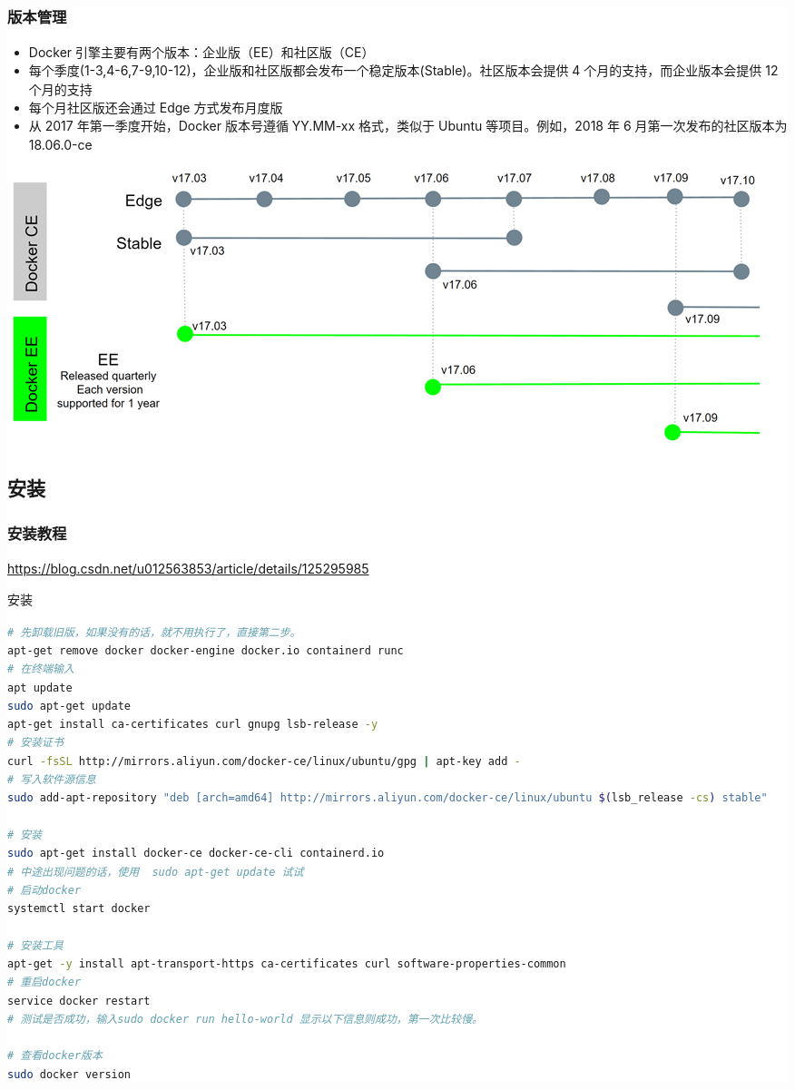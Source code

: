 ### **版本管理**

- Docker 引擎主要有两个版本：企业版（EE）和社区版（CE）
- 每个季度(1-3,4-6,7-9,10-12)，企业版和社区版都会发布一个稳定版本(Stable)。社区版本会提供 4 个月的支持，而企业版本会提供 12 个月的支持
- 每个月社区版还会通过 Edge 方式发布月度版
- 从 2017 年第一季度开始，Docker 版本号遵循 YY.MM-xx 格式，类似于 Ubuntu 等项目。例如，2018 年 6 月第一次发布的社区版本为 18.06.0-ce

![](./Dorker.assets/docker-version.png)

## 安装

### 安装教程

https://blog.csdn.net/u012563853/article/details/125295985

安装

```bash
# 先卸载旧版，如果没有的话，就不用执行了，直接第二步。
apt-get remove docker docker-engine docker.io containerd runc
# 在终端输入
apt update
sudo apt-get update
apt-get install ca-certificates curl gnupg lsb-release -y
# 安装证书
curl -fsSL http://mirrors.aliyun.com/docker-ce/linux/ubuntu/gpg | apt-key add -
# 写入软件源信息
sudo add-apt-repository "deb [arch=amd64] http://mirrors.aliyun.com/docker-ce/linux/ubuntu $(lsb_release -cs) stable"

# 安装
sudo apt-get install docker-ce docker-ce-cli containerd.io
# 中途出现问题的话，使用  sudo apt-get update 试试
# 启动docker
systemctl start docker

# 安装工具
apt-get -y install apt-transport-https ca-certificates curl software-properties-common
# 重启docker
service docker restart
# 测试是否成功，输入sudo docker run hello-world 显示以下信息则成功，第一次比较慢。

# 查看docker版本 
sudo docker version
```
